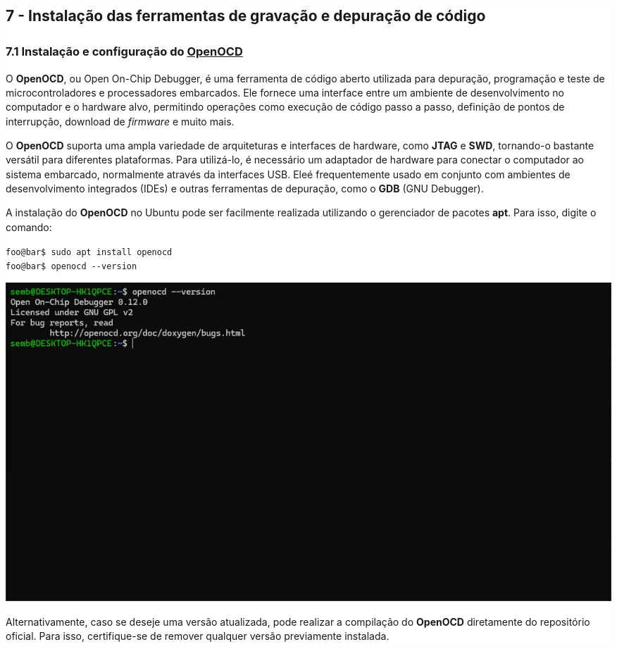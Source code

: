 ## 7 - Instalação das ferramentas de gravação e depuração de código

### 7.1 Instalação e configuração do [OpenOCD](https://openocd.org/)

O **OpenOCD**, ou Open On-Chip Debugger, é uma ferramenta de código aberto utilizada para depuração, programação e teste de microcontroladores e processadores embarcados. Ele fornece uma interface entre um ambiente de desenvolvimento no computador e o hardware alvo, permitindo operações como execução de código passo a passo, definição de pontos de interrupção, download de *firmware* e muito mais. 

O **OpenOCD** suporta uma ampla variedade de arquiteturas e interfaces de hardware, como **JTAG** e **SWD**, tornando-o bastante versátil para diferentes plataformas. Para utilizá-lo, é necessário um adaptador de hardware para conectar o computador ao sistema embarcado, normalmente através da interfaces USB. Eleé frequentemente usado em conjunto com ambientes de desenvolvimento integrados (IDEs) e outras ferramentas de depuração, como o **GDB** (GNU Debugger).

A instalação do **OpenOCD** no Ubuntu pode ser facilmente realizada utilizando o gerenciador de pacotes **apt**. Para isso, digite o comando:

```console
foo@bar$ sudo apt install openocd
foo@bar$ openocd --version
```

![openocd-version](./images/openocd-version.png "Versão do OpenOCD")

Alternativamente, caso se deseje uma versão atualizada, pode realizar a compilação do **OpenOCD** diretamente do repositório oficial. Para isso, certifique-se de remover qualquer versão previamente instalada.
